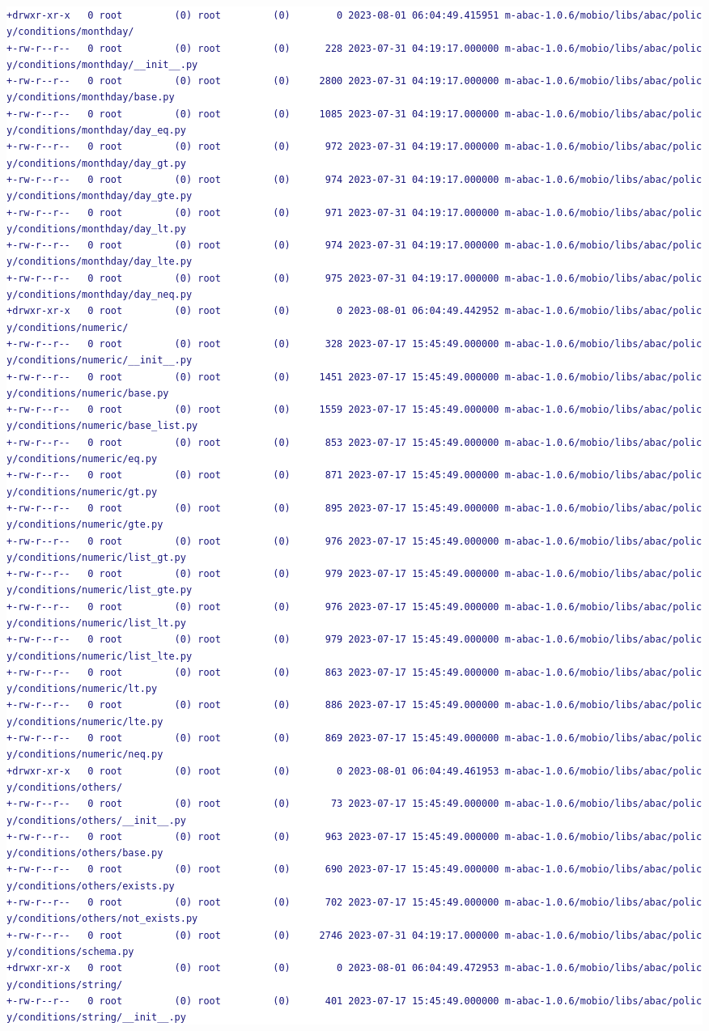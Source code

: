 ```diff
+drwxr-xr-x   0 root         (0) root         (0)        0 2023-08-01 06:04:49.415951 m-abac-1.0.6/mobio/libs/abac/policy/conditions/monthday/
+-rw-r--r--   0 root         (0) root         (0)      228 2023-07-31 04:19:17.000000 m-abac-1.0.6/mobio/libs/abac/policy/conditions/monthday/__init__.py
+-rw-r--r--   0 root         (0) root         (0)     2800 2023-07-31 04:19:17.000000 m-abac-1.0.6/mobio/libs/abac/policy/conditions/monthday/base.py
+-rw-r--r--   0 root         (0) root         (0)     1085 2023-07-31 04:19:17.000000 m-abac-1.0.6/mobio/libs/abac/policy/conditions/monthday/day_eq.py
+-rw-r--r--   0 root         (0) root         (0)      972 2023-07-31 04:19:17.000000 m-abac-1.0.6/mobio/libs/abac/policy/conditions/monthday/day_gt.py
+-rw-r--r--   0 root         (0) root         (0)      974 2023-07-31 04:19:17.000000 m-abac-1.0.6/mobio/libs/abac/policy/conditions/monthday/day_gte.py
+-rw-r--r--   0 root         (0) root         (0)      971 2023-07-31 04:19:17.000000 m-abac-1.0.6/mobio/libs/abac/policy/conditions/monthday/day_lt.py
+-rw-r--r--   0 root         (0) root         (0)      974 2023-07-31 04:19:17.000000 m-abac-1.0.6/mobio/libs/abac/policy/conditions/monthday/day_lte.py
+-rw-r--r--   0 root         (0) root         (0)      975 2023-07-31 04:19:17.000000 m-abac-1.0.6/mobio/libs/abac/policy/conditions/monthday/day_neq.py
+drwxr-xr-x   0 root         (0) root         (0)        0 2023-08-01 06:04:49.442952 m-abac-1.0.6/mobio/libs/abac/policy/conditions/numeric/
+-rw-r--r--   0 root         (0) root         (0)      328 2023-07-17 15:45:49.000000 m-abac-1.0.6/mobio/libs/abac/policy/conditions/numeric/__init__.py
+-rw-r--r--   0 root         (0) root         (0)     1451 2023-07-17 15:45:49.000000 m-abac-1.0.6/mobio/libs/abac/policy/conditions/numeric/base.py
+-rw-r--r--   0 root         (0) root         (0)     1559 2023-07-17 15:45:49.000000 m-abac-1.0.6/mobio/libs/abac/policy/conditions/numeric/base_list.py
+-rw-r--r--   0 root         (0) root         (0)      853 2023-07-17 15:45:49.000000 m-abac-1.0.6/mobio/libs/abac/policy/conditions/numeric/eq.py
+-rw-r--r--   0 root         (0) root         (0)      871 2023-07-17 15:45:49.000000 m-abac-1.0.6/mobio/libs/abac/policy/conditions/numeric/gt.py
+-rw-r--r--   0 root         (0) root         (0)      895 2023-07-17 15:45:49.000000 m-abac-1.0.6/mobio/libs/abac/policy/conditions/numeric/gte.py
+-rw-r--r--   0 root         (0) root         (0)      976 2023-07-17 15:45:49.000000 m-abac-1.0.6/mobio/libs/abac/policy/conditions/numeric/list_gt.py
+-rw-r--r--   0 root         (0) root         (0)      979 2023-07-17 15:45:49.000000 m-abac-1.0.6/mobio/libs/abac/policy/conditions/numeric/list_gte.py
+-rw-r--r--   0 root         (0) root         (0)      976 2023-07-17 15:45:49.000000 m-abac-1.0.6/mobio/libs/abac/policy/conditions/numeric/list_lt.py
+-rw-r--r--   0 root         (0) root         (0)      979 2023-07-17 15:45:49.000000 m-abac-1.0.6/mobio/libs/abac/policy/conditions/numeric/list_lte.py
+-rw-r--r--   0 root         (0) root         (0)      863 2023-07-17 15:45:49.000000 m-abac-1.0.6/mobio/libs/abac/policy/conditions/numeric/lt.py
+-rw-r--r--   0 root         (0) root         (0)      886 2023-07-17 15:45:49.000000 m-abac-1.0.6/mobio/libs/abac/policy/conditions/numeric/lte.py
+-rw-r--r--   0 root         (0) root         (0)      869 2023-07-17 15:45:49.000000 m-abac-1.0.6/mobio/libs/abac/policy/conditions/numeric/neq.py
+drwxr-xr-x   0 root         (0) root         (0)        0 2023-08-01 06:04:49.461953 m-abac-1.0.6/mobio/libs/abac/policy/conditions/others/
+-rw-r--r--   0 root         (0) root         (0)       73 2023-07-17 15:45:49.000000 m-abac-1.0.6/mobio/libs/abac/policy/conditions/others/__init__.py
+-rw-r--r--   0 root         (0) root         (0)      963 2023-07-17 15:45:49.000000 m-abac-1.0.6/mobio/libs/abac/policy/conditions/others/base.py
+-rw-r--r--   0 root         (0) root         (0)      690 2023-07-17 15:45:49.000000 m-abac-1.0.6/mobio/libs/abac/policy/conditions/others/exists.py
+-rw-r--r--   0 root         (0) root         (0)      702 2023-07-17 15:45:49.000000 m-abac-1.0.6/mobio/libs/abac/policy/conditions/others/not_exists.py
+-rw-r--r--   0 root         (0) root         (0)     2746 2023-07-31 04:19:17.000000 m-abac-1.0.6/mobio/libs/abac/policy/conditions/schema.py
+drwxr-xr-x   0 root         (0) root         (0)        0 2023-08-01 06:04:49.472953 m-abac-1.0.6/mobio/libs/abac/policy/conditions/string/
+-rw-r--r--   0 root         (0) root         (0)      401 2023-07-17 15:45:49.000000 m-abac-1.0.6/mobio/libs/abac/policy/conditions/string/__init__.py
```